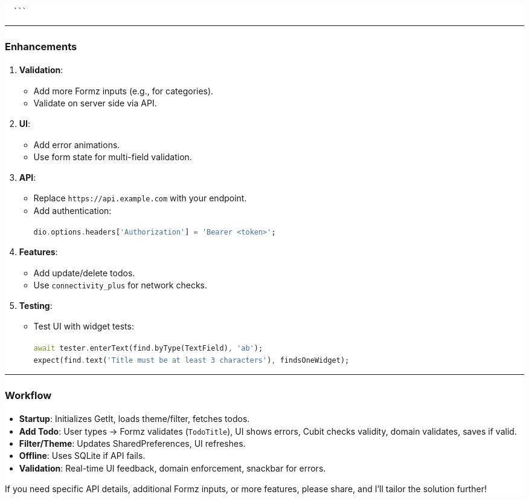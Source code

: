       ```

---

### **Enhancements**

1. **Validation**:
    - Add more Formz inputs (e.g., for categories).
    - Validate on server side via API.

2. **UI**:
    - Add error animations.
    - Use form state for multi-field validation.

3. **API**:
    - Replace `https://api.example.com` with your endpoint.
    - Add authentication:
      ```dart
      dio.options.headers['Authorization'] = 'Bearer <token>';
      ```

4. **Features**:
    - Add update/delete todos.
    - Use `connectivity_plus` for network checks.

5. **Testing**:
    - Test UI with widget tests:
      ```dart
      await tester.enterText(find.byType(TextField), 'ab');
      expect(find.text('Title must be at least 3 characters'), findsOneWidget);
      ```

---

### **Workflow**

- **Startup**: Initializes GetIt, loads theme/filter, fetches todos.
- **Add Todo**: User types → Formz validates (`TodoTitle`), UI shows errors, Cubit checks validity, domain validates, saves if valid.
- **Filter/Theme**: Updates SharedPreferences, UI refreshes.
- **Offline**: Uses SQLite if API fails.
- **Validation**: Real-time UI feedback, domain enforcement, snackbar for errors.

If you need specific API details, additional Formz inputs, or more features, please share, and I’ll tailor the solution further!